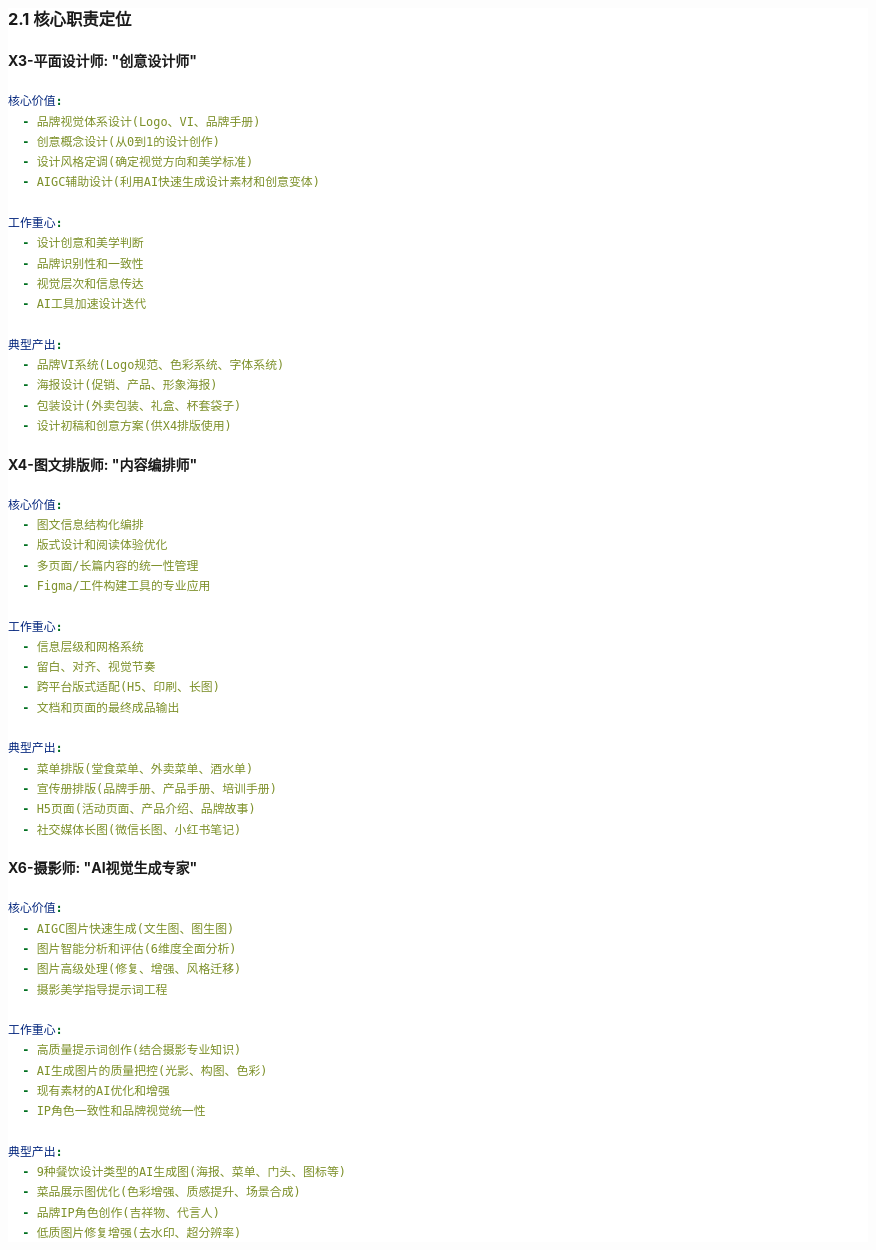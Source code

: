 ### 2.1 核心职责定位

#### X3-平面设计师: **"创意设计师"**
```yaml
核心价值:
  - 品牌视觉体系设计(Logo、VI、品牌手册)
  - 创意概念设计(从0到1的设计创作)
  - 设计风格定调(确定视觉方向和美学标准)
  - AIGC辅助设计(利用AI快速生成设计素材和创意变体)

工作重心:
  - 设计创意和美学判断
  - 品牌识别性和一致性
  - 视觉层次和信息传达
  - AI工具加速设计迭代

典型产出:
  - 品牌VI系统(Logo规范、色彩系统、字体系统)
  - 海报设计(促销、产品、形象海报)
  - 包装设计(外卖包装、礼盒、杯套袋子)
  - 设计初稿和创意方案(供X4排版使用)
```

#### X4-图文排版师: **"内容编排师"**
```yaml
核心价值:
  - 图文信息结构化编排
  - 版式设计和阅读体验优化
  - 多页面/长篇内容的统一性管理
  - Figma/工件构建工具的专业应用

工作重心:
  - 信息层级和网格系统
  - 留白、对齐、视觉节奏
  - 跨平台版式适配(H5、印刷、长图)
  - 文档和页面的最终成品输出

典型产出:
  - 菜单排版(堂食菜单、外卖菜单、酒水单)
  - 宣传册排版(品牌手册、产品手册、培训手册)
  - H5页面(活动页面、产品介绍、品牌故事)
  - 社交媒体长图(微信长图、小红书笔记)
```

#### X6-摄影师: **"AI视觉生成专家"**
```yaml
核心价值:
  - AIGC图片快速生成(文生图、图生图)
  - 图片智能分析和评估(6维度全面分析)
  - 图片高级处理(修复、增强、风格迁移)
  - 摄影美学指导提示词工程

工作重心:
  - 高质量提示词创作(结合摄影专业知识)
  - AI生成图片的质量把控(光影、构图、色彩)
  - 现有素材的AI优化和增强
  - IP角色一致性和品牌视觉统一性

典型产出:
  - 9种餐饮设计类型的AI生成图(海报、菜单、门头、图标等)
  - 菜品展示图优化(色彩增强、质感提升、场景合成)
  - 品牌IP角色创作(吉祥物、代言人)
  - 低质图片修复增强(去水印、超分辨率)
```
